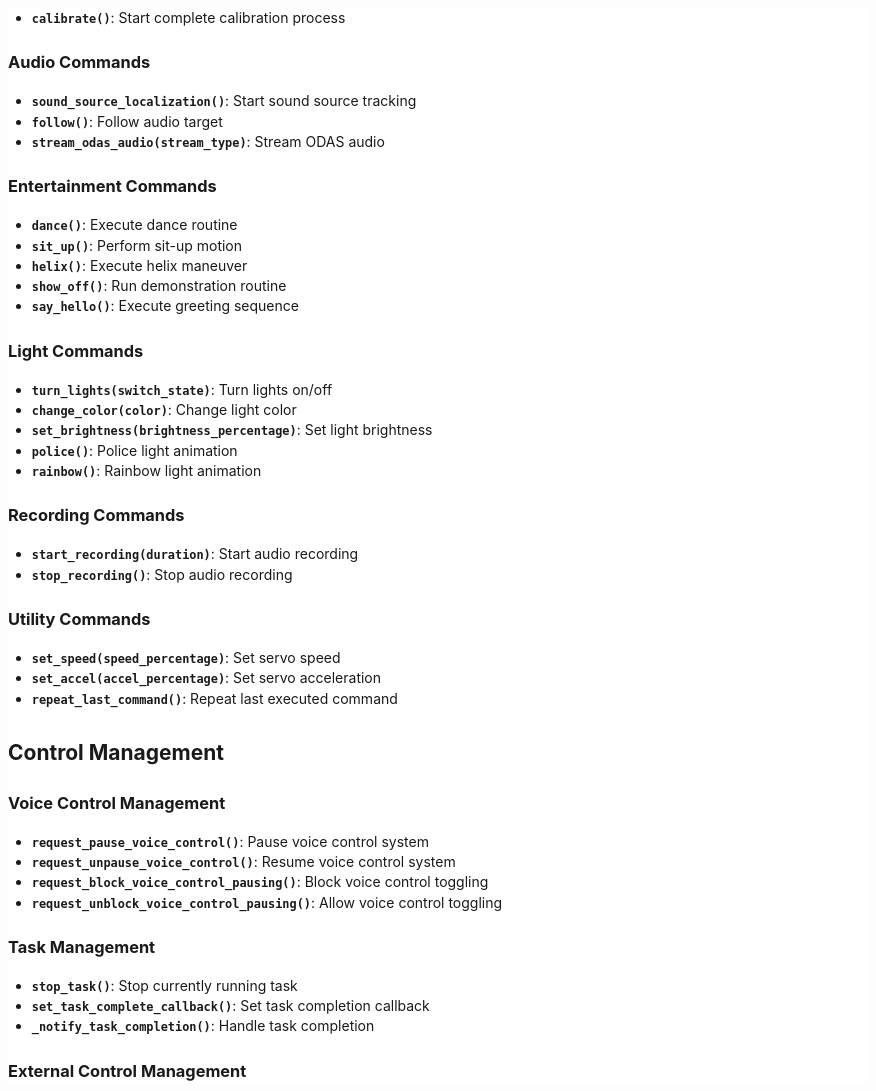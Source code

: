 - **`calibrate()`**: Start complete calibration process

### Audio Commands

- **`sound_source_localization()`**: Start sound source tracking
- **`follow()`**: Follow audio target
- **`stream_odas_audio(stream_type)`**: Stream ODAS audio

### Entertainment Commands

- **`dance()`**: Execute dance routine
- **`sit_up()`**: Perform sit-up motion
- **`helix()`**: Execute helix maneuver
- **`show_off()`**: Run demonstration routine
- **`say_hello()`**: Execute greeting sequence

### Light Commands

- **`turn_lights(switch_state)`**: Turn lights on/off
- **`change_color(color)`**: Change light color
- **`set_brightness(brightness_percentage)`**: Set light brightness
- **`police()`**: Police light animation
- **`rainbow()`**: Rainbow light animation

### Recording Commands

- **`start_recording(duration)`**: Start audio recording
- **`stop_recording()`**: Stop audio recording

### Utility Commands

- **`set_speed(speed_percentage)`**: Set servo speed
- **`set_accel(accel_percentage)`**: Set servo acceleration
- **`repeat_last_command()`**: Repeat last executed command

## Control Management

### Voice Control Management

- **`request_pause_voice_control()`**: Pause voice control system
- **`request_unpause_voice_control()`**: Resume voice control system
- **`request_block_voice_control_pausing()`**: Block voice control toggling
- **`request_unblock_voice_control_pausing()`**: Allow voice control toggling

### Task Management

- **`stop_task()`**: Stop currently running task
- **`set_task_complete_callback()`**: Set task completion callback
- **`_notify_task_completion()`**: Handle task completion

### External Control Management
